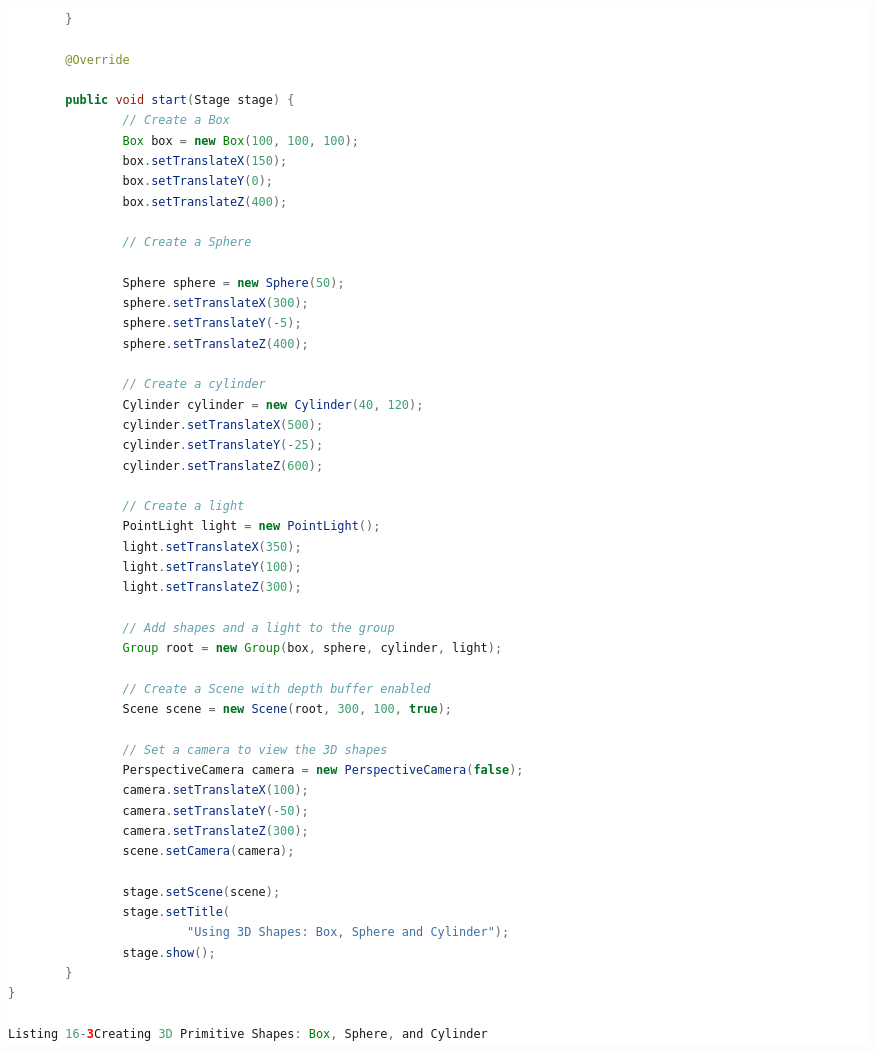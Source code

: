 ```java
        }

        @Override

        public void start(Stage stage) {
                // Create a Box
                Box box = new Box(100, 100, 100);
                box.setTranslateX(150);
                box.setTranslateY(0);
                box.setTranslateZ(400);

                // Create a Sphere

                Sphere sphere = new Sphere(50);
                sphere.setTranslateX(300);
                sphere.setTranslateY(-5);
                sphere.setTranslateZ(400);

                // Create a cylinder
                Cylinder cylinder = new Cylinder(40, 120);
                cylinder.setTranslateX(500);
                cylinder.setTranslateY(-25);
                cylinder.setTranslateZ(600);

                // Create a light
                PointLight light = new PointLight();
                light.setTranslateX(350);
                light.setTranslateY(100);
                light.setTranslateZ(300);

                // Add shapes and a light to the group
                Group root = new Group(box, sphere, cylinder, light);

                // Create a Scene with depth buffer enabled
                Scene scene = new Scene(root, 300, 100, true);

                // Set a camera to view the 3D shapes
                PerspectiveCamera camera = new PerspectiveCamera(false);
                camera.setTranslateX(100);
                camera.setTranslateY(-50);
                camera.setTranslateZ(300);
                scene.setCamera(camera);

                stage.setScene(scene);
                stage.setTitle(
                         "Using 3D Shapes: Box, Sphere and Cylinder");
                stage.show();
        }
}

Listing 16-3Creating 3D Primitive Shapes: Box, Sphere, and Cylinder

```
